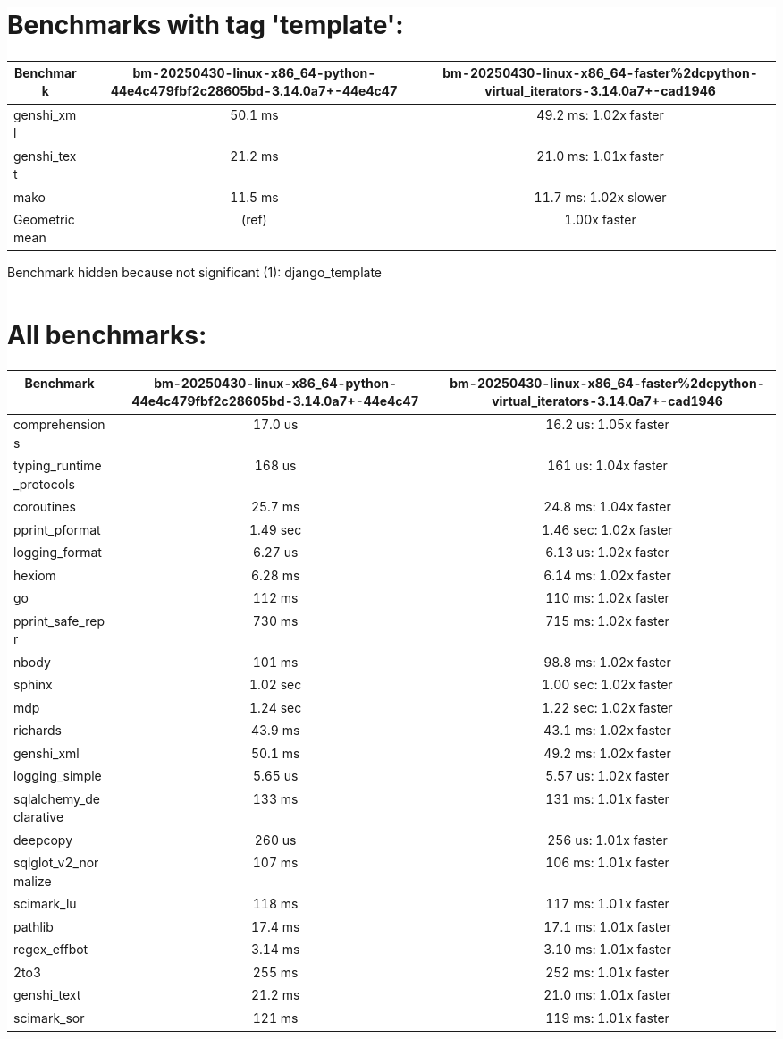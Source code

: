 Benchmarks with tag 'template':
===============================

| Benchmark      | bm-20250430-linux-x86_64-python-44e4c479fbf2c28605bd-3.14.0a7+-44e4c47 | bm-20250430-linux-x86_64-faster%2dcpython-virtual_iterators-3.14.0a7+-cad1946 |
|----------------|:----------------------------------------------------------------------:|:-----------------------------------------------------------------------------:|
| genshi_xml     | 50.1 ms                                                                | 49.2 ms: 1.02x faster                                                         |
| genshi_text    | 21.2 ms                                                                | 21.0 ms: 1.01x faster                                                         |
| mako           | 11.5 ms                                                                | 11.7 ms: 1.02x slower                                                         |
| Geometric mean | (ref)                                                                  | 1.00x faster                                                                  |

Benchmark hidden because not significant (1): django_template

All benchmarks:
===============

| Benchmark                        | bm-20250430-linux-x86_64-python-44e4c479fbf2c28605bd-3.14.0a7+-44e4c47 | bm-20250430-linux-x86_64-faster%2dcpython-virtual_iterators-3.14.0a7+-cad1946 |
|----------------------------------|:----------------------------------------------------------------------:|:-----------------------------------------------------------------------------:|
| comprehensions                   | 17.0 us                                                                | 16.2 us: 1.05x faster                                                         |
| typing_runtime_protocols         | 168 us                                                                 | 161 us: 1.04x faster                                                          |
| coroutines                       | 25.7 ms                                                                | 24.8 ms: 1.04x faster                                                         |
| pprint_pformat                   | 1.49 sec                                                               | 1.46 sec: 1.02x faster                                                        |
| logging_format                   | 6.27 us                                                                | 6.13 us: 1.02x faster                                                         |
| hexiom                           | 6.28 ms                                                                | 6.14 ms: 1.02x faster                                                         |
| go                               | 112 ms                                                                 | 110 ms: 1.02x faster                                                          |
| pprint_safe_repr                 | 730 ms                                                                 | 715 ms: 1.02x faster                                                          |
| nbody                            | 101 ms                                                                 | 98.8 ms: 1.02x faster                                                         |
| sphinx                           | 1.02 sec                                                               | 1.00 sec: 1.02x faster                                                        |
| mdp                              | 1.24 sec                                                               | 1.22 sec: 1.02x faster                                                        |
| richards                         | 43.9 ms                                                                | 43.1 ms: 1.02x faster                                                         |
| genshi_xml                       | 50.1 ms                                                                | 49.2 ms: 1.02x faster                                                         |
| logging_simple                   | 5.65 us                                                                | 5.57 us: 1.02x faster                                                         |
| sqlalchemy_declarative           | 133 ms                                                                 | 131 ms: 1.01x faster                                                          |
| deepcopy                         | 260 us                                                                 | 256 us: 1.01x faster                                                          |
| sqlglot_v2_normalize             | 107 ms                                                                 | 106 ms: 1.01x faster                                                          |
| scimark_lu                       | 118 ms                                                                 | 117 ms: 1.01x faster                                                          |
| pathlib                          | 17.4 ms                                                                | 17.1 ms: 1.01x faster                                                         |
| regex_effbot                     | 3.14 ms                                                                | 3.10 ms: 1.01x faster                                                         |
| 2to3                             | 255 ms                                                                 | 252 ms: 1.01x faster                                                          |
| genshi_text                      | 21.2 ms                                                                | 21.0 ms: 1.01x faster                                                         |
| scimark_sor                      | 121 ms                                                                 | 119 ms: 1.01x faster                                                          |